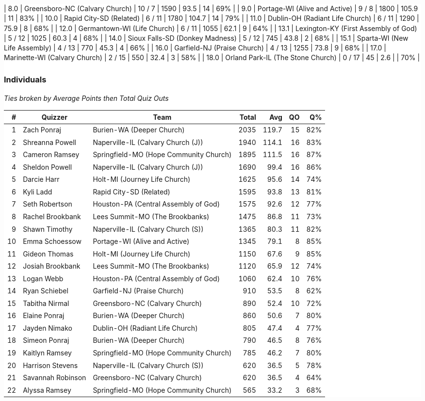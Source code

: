 |  8.0 | Greensboro-NC (Calvary Church)         | 10 / 7 |  1590 |  93.5 |   14 |  69% |
|  9.0 | Portage-WI (Alive and Active)          | 9 / 8  |  1800 | 105.9 |   11 |  83% |
| 10.0 | Rapid City-SD (Related)                | 6 / 11 |  1780 | 104.7 |   14 |  79% |
| 11.0 | Dublin-OH (Radiant Life Church)        | 6 / 11 |  1290 |  75.9 |    8 |  68% |
| 12.0 | Germantown-WI (Life Church)            | 6 / 11 |  1055 |  62.1 |    9 |  64% |
| 13.1 | Lexington-KY (First Assembly of God)   | 5 / 12 |  1025 |  60.3 |    4 |  68% |
| 14.0 | Sioux Falls-SD (Donkey Madness)        | 5 / 12 |   745 |  43.8 |    2 |  68% |
| 15.1 | Sparta-WI (New Life Assembly)          | 4 / 13 |   770 |  45.3 |    4 |  66% |
| 16.0 | Garfield-NJ (Praise Church)            | 4 / 13 |  1255 |  73.8 |    9 |  68% |
| 17.0 | Marinette-WI (Calvary Church)          | 2 / 15 |   550 |  32.4 |    3 |  58% |
| 18.0 | Orland Park-IL (The Stone Church)      | 0 / 17 |    45 |   2.6 |      |  70% |

### Individuals

*Ties broken by Average Points then Total Quiz Outs*

|        # | Quizzer            | Team                                   | Total |   Avg |   QO |   Q% |
| -------: | ------------------ | -------------------------------------- | ----: | ----: | ---: | ---: |
|        1 | Zach Ponraj        | Burien-WA (Deeper Church)              |  2035 | 119.7 |   15 |  82% |
|        2 | Shreanna Powell    | Naperville-IL (Calvary Church (J))     |  1940 | 114.1 |   16 |  83% |
|        3 | Cameron Ramsey     | Springfield-MO (Hope Community Church) |  1895 | 111.5 |   16 |  87% |
|        4 | Sheldon Powell     | Naperville-IL (Calvary Church (J))     |  1690 |  99.4 |   16 |  86% |
|        5 | Darcie Harr        | Holt-MI (Journey Life Church)          |  1625 |  95.6 |   14 |  74% |
|        6 | Kyli Ladd          | Rapid City-SD (Related)                |  1595 |  93.8 |   13 |  81% |
|        7 | Seth Robertson     | Houston-PA (Central Assembly of God)   |  1575 |  92.6 |   12 |  77% |
|        8 | Rachel Brookbank   | Lees Summit-MO (The Brookbanks)        |  1475 |  86.8 |   11 |  73% |
|        9 | Shawn Timothy      | Naperville-IL (Calvary Church (S))     |  1365 |  80.3 |   11 |  82% |
|       10 | Emma Schoessow     | Portage-WI (Alive and Active)          |  1345 |  79.1 |    8 |  85% |
|       11 | Gideon Thomas      | Holt-MI (Journey Life Church)          |  1150 |  67.6 |    9 |  85% |
|       12 | Josiah Brookbank   | Lees Summit-MO (The Brookbanks)        |  1120 |  65.9 |   12 |  74% |
|       13 | Logan Webb         | Houston-PA (Central Assembly of God)   |  1060 |  62.4 |   10 |  76% |
|       14 | Ryan Schiebel      | Garfield-NJ (Praise Church)            |   910 |  53.5 |    8 |  62% |
|       15 | Tabitha Nirmal     | Greensboro-NC (Calvary Church)         |   890 |  52.4 |   10 |  72% |
|       16 | Elaine Ponraj      | Burien-WA (Deeper Church)              |   860 |  50.6 |    7 |  80% |
|       17 | Jayden Nimako      | Dublin-OH (Radiant Life Church)        |   805 |  47.4 |    4 |  77% |
|       18 | Simeon Ponraj      | Burien-WA (Deeper Church)              |   790 |  46.5 |    8 |  76% |
|       19 | Kaitlyn Ramsey     | Springfield-MO (Hope Community Church) |   785 |  46.2 |    7 |  80% |
|       20 | Harrison Stevens   | Naperville-IL (Calvary Church (S))     |   620 |  36.5 |    5 |  78% |
|       21 | Savannah Robinson  | Greensboro-NC (Calvary Church)         |   620 |  36.5 |    4 |  64% |
|       22 | Alyssa Ramsey      | Springfield-MO (Hope Community Church) |   565 |  33.2 |    3 |  68% |